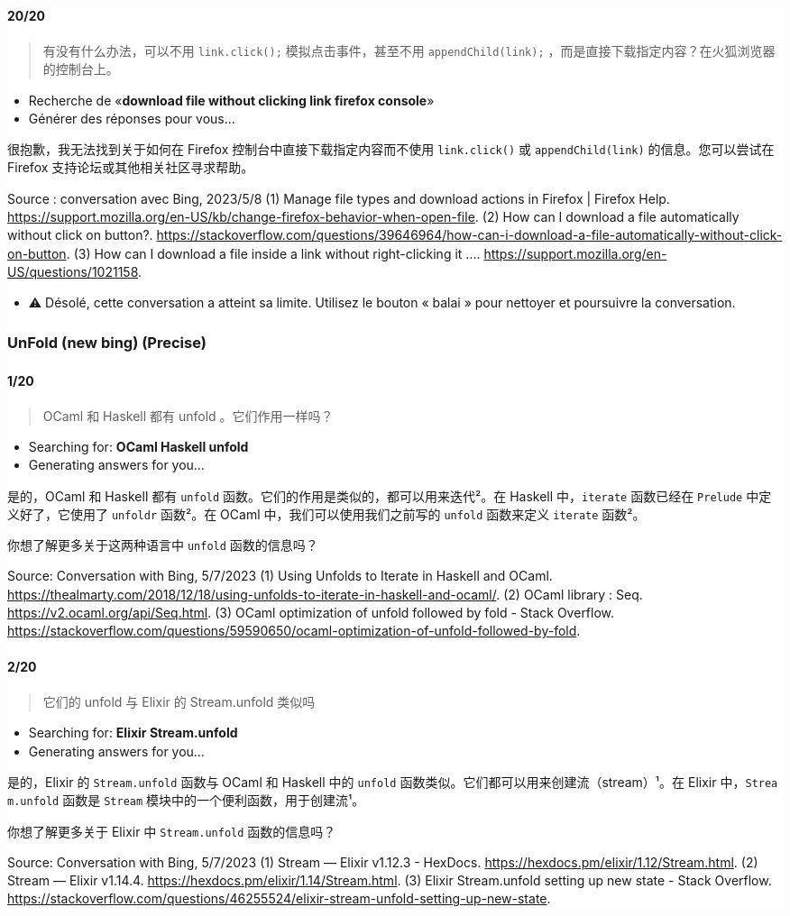 #### 20/20

> 有没有什么办法，可以不用 `link.click();` 模拟点击事件，甚至不用 `appendChild(link);` ，而是直接下载指定内容？在火狐浏览器的控制台上。

* Recherche de «**download file without clicking link firefox console**»
* Générer des réponses pour vous…

很抱歉，我无法找到关于如何在 Firefox 控制台中直接下载指定内容而不使用 `link.click()` 或 `appendChild(link)` 的信息。您可以尝试在 Firefox 支持论坛或其他相关社区寻求帮助。

Source : conversation avec Bing, 2023/5/8
(1) Manage file types and download actions in Firefox | Firefox Help. https://support.mozilla.org/en-US/kb/change-firefox-behavior-when-open-file.
(2) How can I download a file automatically without click on button?. https://stackoverflow.com/questions/39646964/how-can-i-download-a-file-automatically-without-click-on-button.
(3) How can I download a file inside a link without right-clicking it .... https://support.mozilla.org/en-US/questions/1021158.

* ⚠ Désolé, cette conversation a atteint sa limite. Utilisez le bouton « balai » pour nettoyer et poursuivre la conversation.


### UnFold (new bing) (Precise)

#### 1/20

> OCaml 和 Haskell 都有 unfold 。它们作用一样吗？

* Searching for: **OCaml Haskell unfold**
* Generating answers for you…

是的，OCaml 和 Haskell 都有 `unfold` 函数。它们的作用是类似的，都可以用来迭代²。在 Haskell 中，`iterate` 函数已经在 `Prelude` 中定义好了，它使用了 `unfoldr` 函数²。在 OCaml 中，我们可以使用我们之前写的 `unfold` 函数来定义 `iterate` 函数²。

你想了解更多关于这两种语言中 `unfold` 函数的信息吗？

Source: Conversation with Bing, 5/7/2023
(1) Using Unfolds to Iterate in Haskell and OCaml. https://thealmarty.com/2018/12/18/using-unfolds-to-iterate-in-haskell-and-ocaml/.
(2) OCaml library : Seq. https://v2.ocaml.org/api/Seq.html.
(3) OCaml optimization of unfold followed by fold - Stack Overflow. https://stackoverflow.com/questions/59590650/ocaml-optimization-of-unfold-followed-by-fold.

#### 2/20

> 它们的 unfold 与 Elixir 的 Stream.unfold 类似吗

* Searching for: **Elixir Stream.unfold**
* Generating answers for you…

是的，Elixir 的 `Stream.unfold` 函数与 OCaml 和 Haskell 中的 `unfold` 函数类似。它们都可以用来创建流（stream）¹。在 Elixir 中，`Stream.unfold` 函数是 `Stream` 模块中的一个便利函数，用于创建流¹。

你想了解更多关于 Elixir 中 `Stream.unfold` 函数的信息吗？

Source: Conversation with Bing, 5/7/2023
(1) Stream — Elixir v1.12.3 - HexDocs. https://hexdocs.pm/elixir/1.12/Stream.html.
(2) Stream — Elixir v1.14.4. https://hexdocs.pm/elixir/1.14/Stream.html.
(3) Elixir Stream.unfold setting up new state - Stack Overflow. https://stackoverflow.com/questions/46255524/elixir-stream-unfold-setting-up-new-state.
